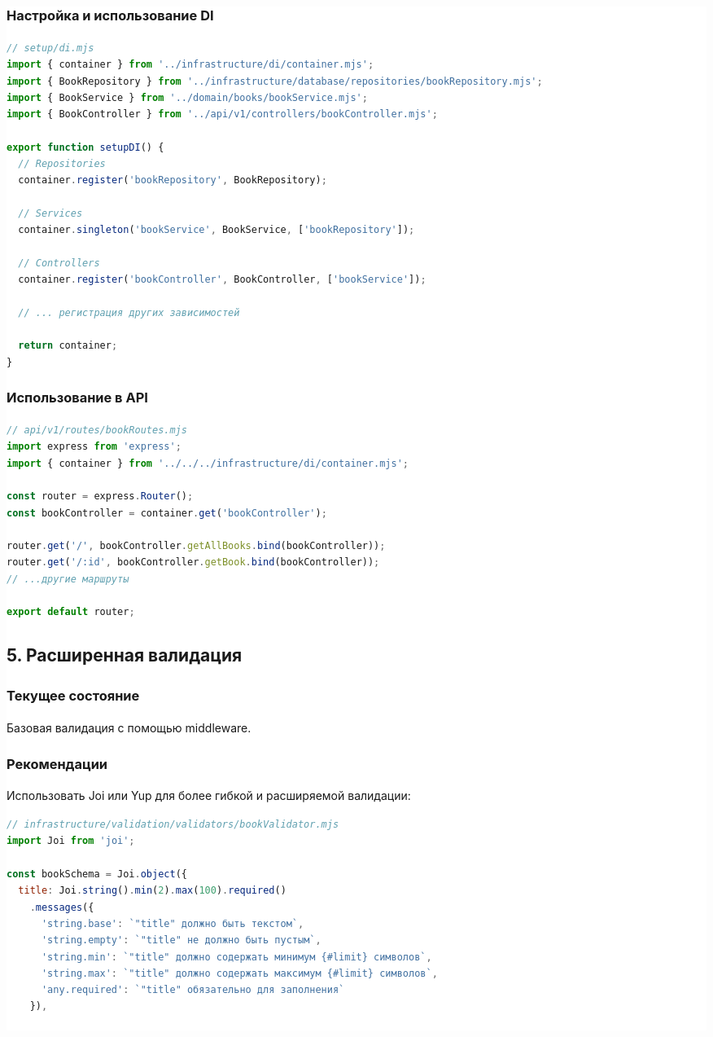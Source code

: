 ### Настройка и использование DI

```javascript
// setup/di.mjs
import { container } from '../infrastructure/di/container.mjs';
import { BookRepository } from '../infrastructure/database/repositories/bookRepository.mjs';
import { BookService } from '../domain/books/bookService.mjs';
import { BookController } from '../api/v1/controllers/bookController.mjs';

export function setupDI() {
  // Repositories
  container.register('bookRepository', BookRepository);
  
  // Services
  container.singleton('bookService', BookService, ['bookRepository']);
  
  // Controllers
  container.register('bookController', BookController, ['bookService']);

  // ... регистрация других зависимостей
  
  return container;
}
```

### Использование в API

```javascript
// api/v1/routes/bookRoutes.mjs
import express from 'express';
import { container } from '../../../infrastructure/di/container.mjs';

const router = express.Router();
const bookController = container.get('bookController');

router.get('/', bookController.getAllBooks.bind(bookController));
router.get('/:id', bookController.getBook.bind(bookController));
// ...другие маршруты

export default router;
```

## 5. Расширенная валидация

### Текущее состояние
Базовая валидация с помощью middleware.

### Рекомендации
Использовать Joi или Yup для более гибкой и расширяемой валидации:

```javascript
// infrastructure/validation/validators/bookValidator.mjs
import Joi from 'joi';

const bookSchema = Joi.object({
  title: Joi.string().min(2).max(100).required()
    .messages({
      'string.base': `"title" должно быть текстом`,
      'string.empty': `"title" не должно быть пустым`,
      'string.min': `"title" должно содержать минимум {#limit} символов`,
      'string.max': `"title" должно содержать максимум {#limit} символов`,
      'any.required': `"title" обязательно для заполнения`
    }),
  
```